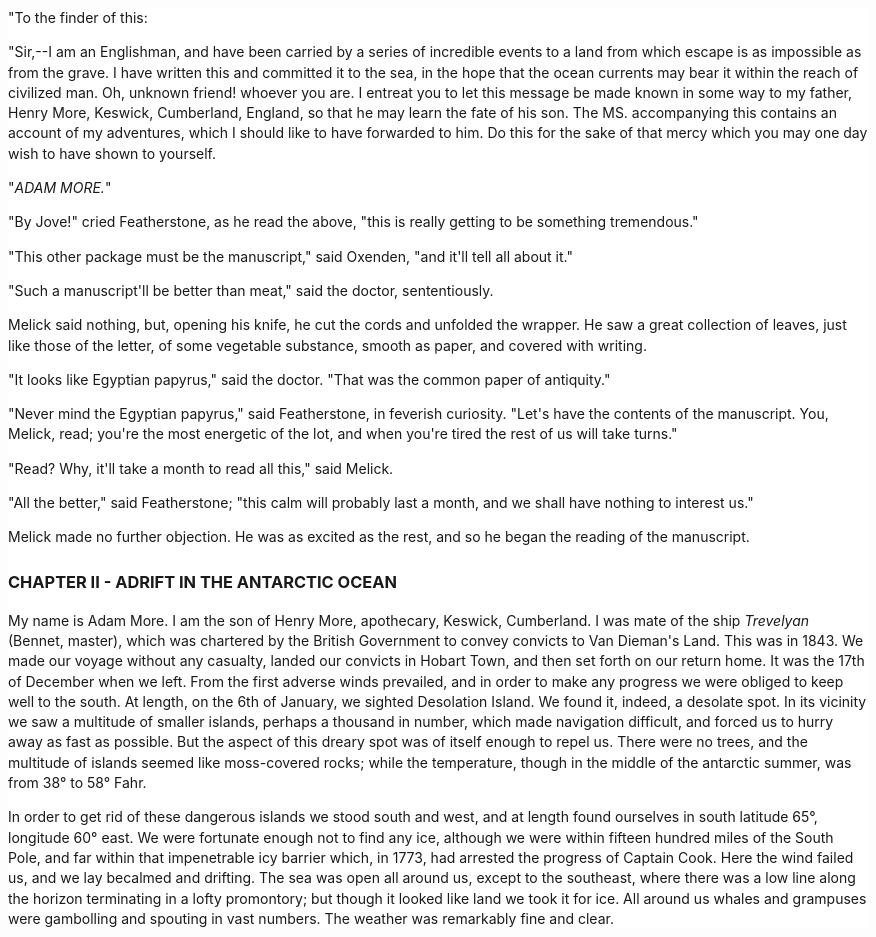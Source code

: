 
"To the finder of this:

"Sir,--I am an Englishman, and have been carried by a series of incredible events to a land from which escape is as impossible as from the grave. I have written this and committed it to the sea, in the hope that the ocean currents may bear it within the reach of civilized man. Oh, unknown friend! whoever you are. I entreat you to let this message be made known in some way to my father, Henry More, Keswick, Cumberland, England, so that he may learn the fate of his son. The MS. accompanying this contains an account of my adventures, which I should like to have forwarded to him. Do this for the sake of that mercy which you may one day wish to have shown to yourself.

"_ADAM MORE._"


"By Jove!" cried Featherstone, as he read the above, "this is really getting to be something tremendous."

"This other package must be the manuscript," said Oxenden, "and it'll tell all about it."

"Such a manuscript'll be better than meat," said the doctor, sententiously.

Melick said nothing, but, opening his knife, he cut the cords and unfolded the wrapper. He saw a great collection of leaves, just like those of the letter, of some vegetable substance, smooth as paper, and covered with writing.

"It looks like Egyptian papyrus," said the doctor. "That was the common paper of antiquity."

"Never mind the Egyptian papyrus," said Featherstone, in feverish curiosity. "Let's have the contents of the manuscript. You, Melick, read; you're the most energetic of the lot, and when you're tired the rest of us will take turns."

"Read? Why, it'll take a month to read all this," said Melick.

"All the better," said Featherstone; "this calm will probably last a month, and we shall have nothing to interest us."

Melick made no further objection. He was as excited as the rest, and so he began the reading of the manuscript.


### CHAPTER II - ADRIFT IN THE ANTARCTIC OCEAN

My name is Adam More. I am the son of Henry More, apothecary, Keswick, Cumberland. I was mate of the ship _Trevelyan_ (Bennet, master), which was chartered by the British Government to convey convicts to Van Dieman's Land. This was in 1843. We made our voyage without any casualty, landed our convicts in Hobart Town, and then set forth on our return home. It was the 17th of December when we left. From the first adverse winds prevailed, and in order to make any progress we were obliged to keep well to the south. At length, on the 6th of January, we sighted Desolation Island. We found it, indeed, a desolate spot. In its vicinity we saw a multitude of smaller islands, perhaps a thousand in number, which made navigation difficult, and forced us to hurry away as fast as possible. But the aspect of this dreary spot was of itself enough to repel us. There were no trees, and the multitude of islands seemed like moss-covered rocks; while the temperature, though in the middle of the antarctic summer, was from 38° to 58° Fahr.

In order to get rid of these dangerous islands we stood south and west, and at length found ourselves in south latitude 65°, longitude 60° east. We were fortunate enough not to find any ice, although we were within fifteen hundred miles of the South Pole, and far within that impenetrable icy barrier which, in 1773, had arrested the progress of Captain Cook. Here the wind failed us, and we lay becalmed and drifting. The sea was open all around us, except to the southeast, where there was a low line along the horizon terminating in a lofty promontory; but though it looked like land we took it for ice. All around us whales and grampuses were gambolling and spouting in vast numbers. The weather was remarkably fine and clear.
